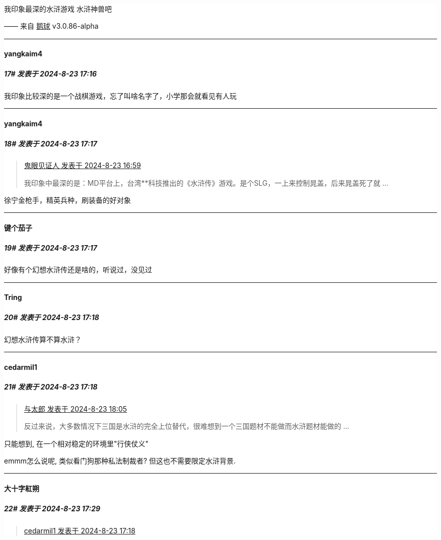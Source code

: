 我印象最深的水浒游戏
水浒神兽吧

—— 来自 [鹅球](https://www.pgyer.com/xfPejhuq) v3.0.86-alpha

*****

####  yangkaim4  
##### 17#       发表于 2024-8-23 17:16

我印象比较深的是一个战棋游戏，忘了叫啥名字了，小学那会就看见有人玩

*****

####  yangkaim4  
##### 18#       发表于 2024-8-23 17:17

<blockquote><a href="httphttps://bbs.saraba1st.com/2b/forum.php?mod=redirect&amp;goto=findpost&amp;pid=65992784&amp;ptid=2196236" target="_blank">鬼眼见证人 发表于 2024-8-23 16:59</a>

我印象中最深的是：MD平台上，台湾**科技推出的《水浒传》游戏。是个SLG，一上来控制晁盖，后来晁盖死了就 ...</blockquote>
徐宁金枪手，精英兵种，刷装备的好对象

*****

####  键个茄子  
##### 19#       发表于 2024-8-23 17:17

好像有个幻想水浒传还是啥的，听说过，没见过

*****

####  Tring  
##### 20#       发表于 2024-8-23 17:18

幻想水浒传算不算水浒？

*****

####  cedarmil1  
##### 21#       发表于 2024-8-23 17:18

<blockquote><a href="httphttps://bbs.saraba1st.com/2b/forum.php?mod=redirect&amp;goto=findpost&amp;pid=65992870&amp;ptid=2196236" target="_blank">与太郎 发表于 2024-8-23 18:05</a>

反过来说，大多数情况下三国是水浒的完全上位替代，很难想到一个三国题材不能做而水浒题材能做的 ...</blockquote>
只能想到, 在一个相对稳定的环境里"行侠仗义"

emmm怎么说呢, 类似看门狗那种私法制裁者? 但这也不需要限定水浒背景. 

*****

####  大十字紅朔  
##### 22#       发表于 2024-8-23 17:29

<blockquote><a href="httphttps://bbs.saraba1st.com/2b/forum.php?mod=redirect&amp;goto=findpost&amp;pid=65993010&amp;ptid=2196236" target="_blank">cedarmil1 发表于 2024-8-23 17:18</a>
